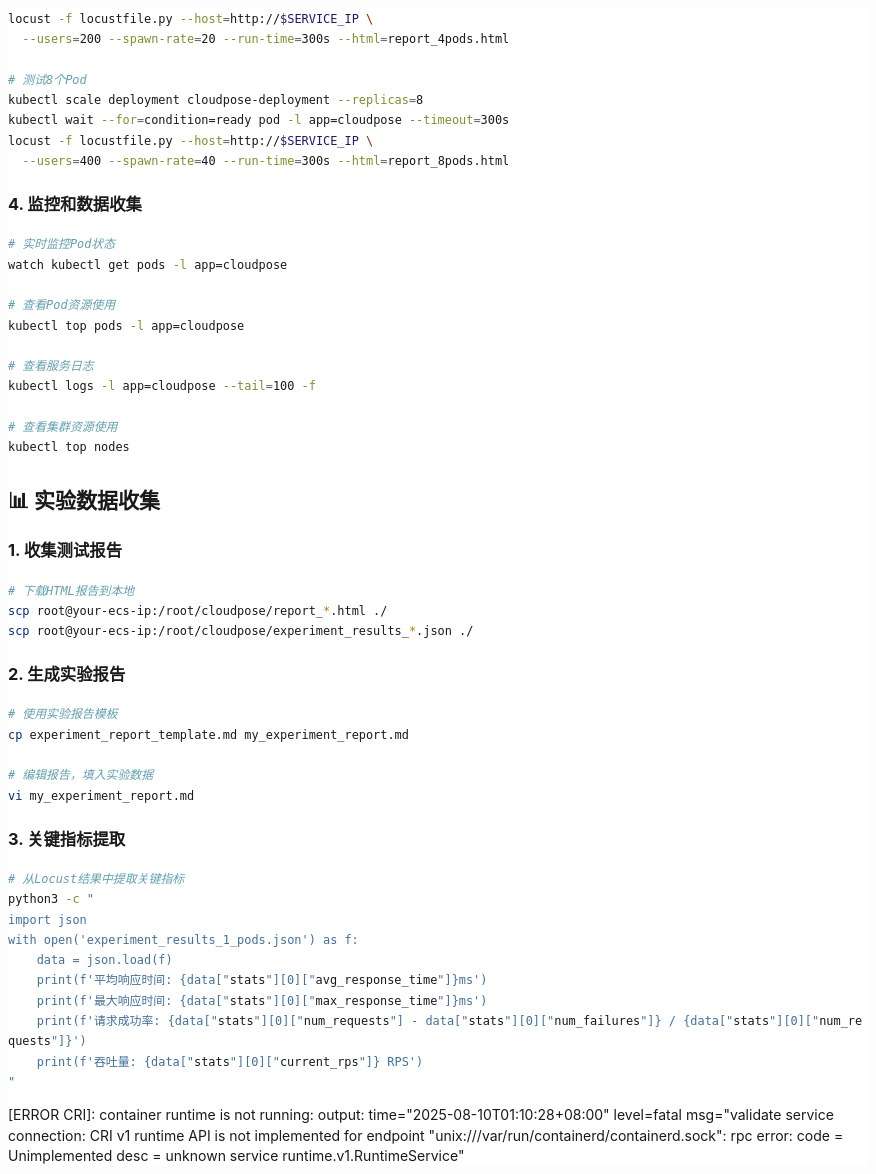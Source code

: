 ```bash
locust -f locustfile.py --host=http://$SERVICE_IP \
  --users=200 --spawn-rate=20 --run-time=300s --html=report_4pods.html

# 测试8个Pod
kubectl scale deployment cloudpose-deployment --replicas=8
kubectl wait --for=condition=ready pod -l app=cloudpose --timeout=300s
locust -f locustfile.py --host=http://$SERVICE_IP \
  --users=400 --spawn-rate=40 --run-time=300s --html=report_8pods.html
```

### 4. 监控和数据收集

```bash
# 实时监控Pod状态
watch kubectl get pods -l app=cloudpose

# 查看Pod资源使用
kubectl top pods -l app=cloudpose

# 查看服务日志
kubectl logs -l app=cloudpose --tail=100 -f

# 查看集群资源使用
kubectl top nodes
```

## 📊 实验数据收集

### 1. 收集测试报告

```bash
# 下载HTML报告到本地
scp root@your-ecs-ip:/root/cloudpose/report_*.html ./
scp root@your-ecs-ip:/root/cloudpose/experiment_results_*.json ./
```

### 2. 生成实验报告

```bash
# 使用实验报告模板
cp experiment_report_template.md my_experiment_report.md

# 编辑报告，填入实验数据
vi my_experiment_report.md
```

### 3. 关键指标提取

```bash
# 从Locust结果中提取关键指标
python3 -c "
import json
with open('experiment_results_1_pods.json') as f:
    data = json.load(f)
    print(f'平均响应时间: {data["stats"][0]["avg_response_time"]}ms')
    print(f'最大响应时间: {data["stats"][0]["max_response_time"]}ms')
    print(f'请求成功率: {data["stats"][0]["num_requests"] - data["stats"][0]["num_failures"]} / {data["stats"][0]["num_requests"]}')
    print(f'吞吐量: {data["stats"][0]["current_rps"]} RPS')
"
```


[ERROR CRI]: container runtime is not running: output: time="2025-08-10T01:10:28+08:00" level=fatal msg="validate service connection: CRI v1 runtime API is not implemented for endpoint \"unix:///var/run/containerd/containerd.sock\": rpc error: code = Unimplemented desc = unknown service runtime.v1.RuntimeService"